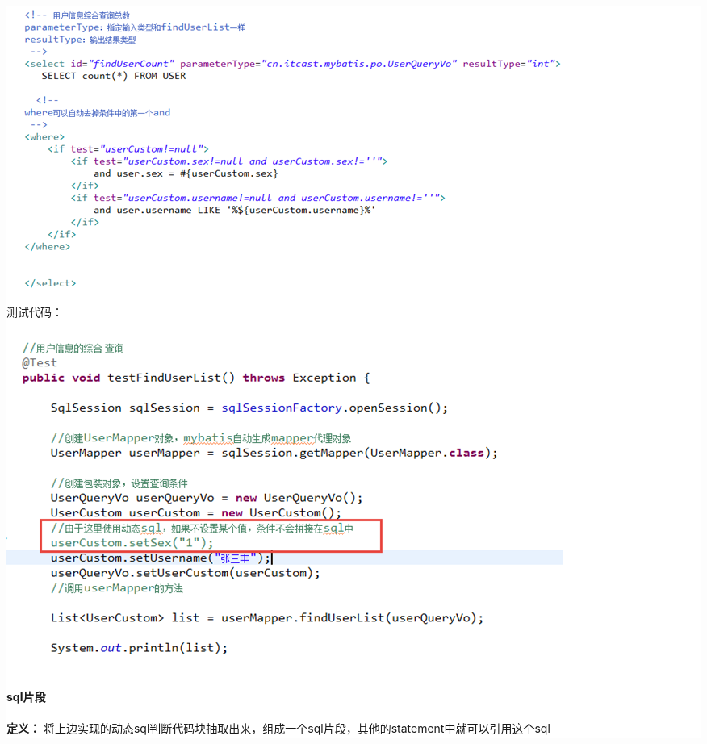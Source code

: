 ![MyBatis](MyBatis/e2.png)

测试代码：

![MyBatis](MyBatis/e3.png)

#### sql片段
**定义：**
将上边实现的动态sql判断代码块抽取出来，组成一个sql片段，其他的statement中就可以引用这个sql
